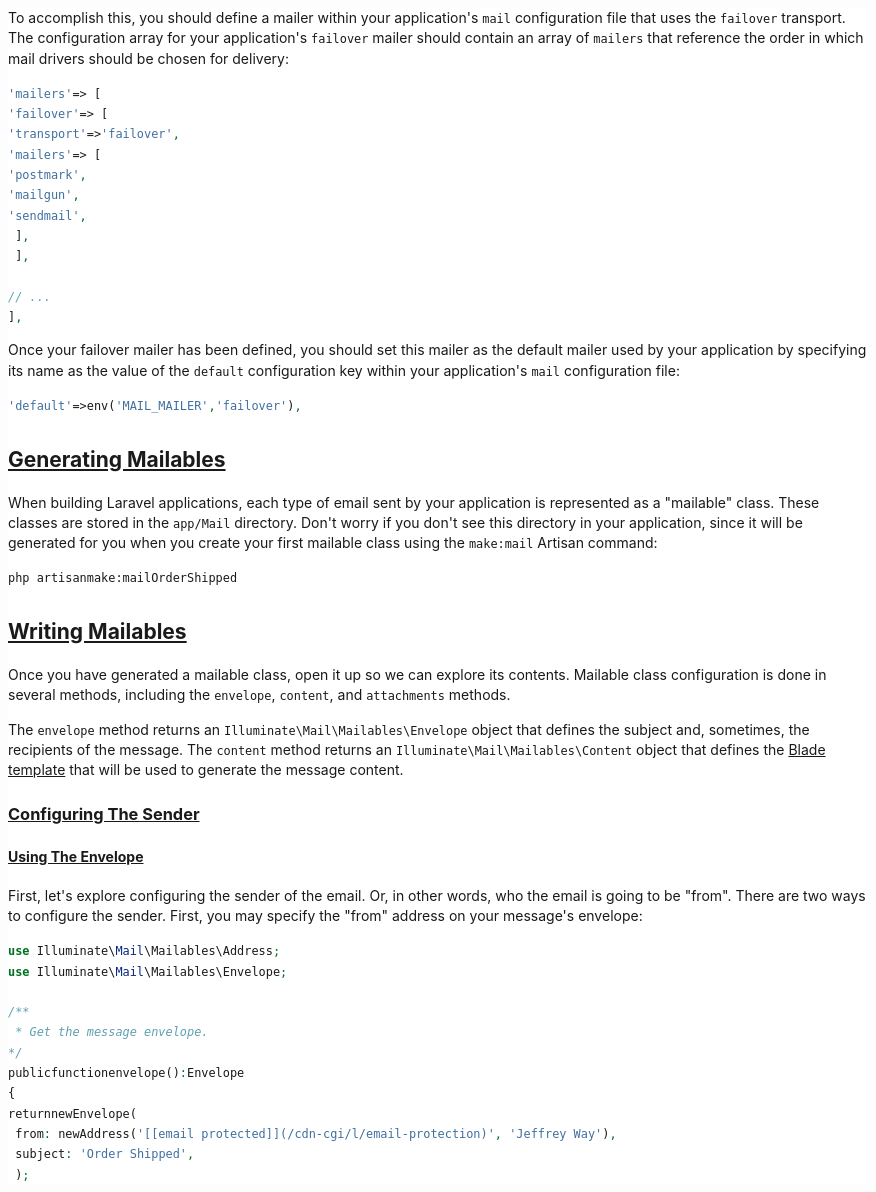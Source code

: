 To accomplish this, you should define a mailer within your application's `mail` configuration file that uses the `failover` transport. The configuration array for your application's `failover` mailer should contain an array of `mailers` that reference the order in which mail drivers should be chosen for delivery:

```php	
'mailers'=> [
'failover'=> [
'transport'=>'failover',
'mailers'=> [
'postmark',
'mailgun',
'sendmail',
 ],
 ],
 
// ...
],
```
Once your failover mailer has been defined, you should set this mailer as the default mailer used by your application by specifying its name as the value of the `default` configuration key within your application's `mail` configuration file:

```php	
'default'=>env('MAIL_MAILER','failover'),
```
## [Generating Mailables](#generating-mailables)
When building Laravel applications, each type of email sent by your application is represented as a "mailable" class. These classes are stored in the `app/Mail` directory. Don't worry if you don't see this directory in your application, since it will be generated for you when you create your first mailable class using the `make:mail` Artisan command:

```shell	
php artisanmake:mailOrderShipped
```
## [Writing Mailables](#writing-mailables)
Once you have generated a mailable class, open it up so we can explore its contents. Mailable class configuration is done in several methods, including the `envelope`, `content`, and `attachments` methods.

The `envelope` method returns an `Illuminate\Mail\Mailables\Envelope` object that defines the subject and, sometimes, the recipients of the message. The `content` method returns an `Illuminate\Mail\Mailables\Content` object that defines the [Blade template](/docs/master/blade) that will be used to generate the message content.

### [Configuring The Sender](#configuring-the-sender)
#### [Using The Envelope](#using-the-envelope)
First, let's explore configuring the sender of the email. Or, in other words, who the email is going to be "from". There are two ways to configure the sender. First, you may specify the "from" address on your message's envelope:

```php	
use Illuminate\Mail\Mailables\Address;
use Illuminate\Mail\Mailables\Envelope;
 
/**
 * Get the message envelope.
*/
publicfunctionenvelope():Envelope
{
returnnewEnvelope(
 from: newAddress('[[email protected]](/cdn-cgi/l/email-protection)', 'Jeffrey Way'),
 subject: 'Order Shipped',
 );
```